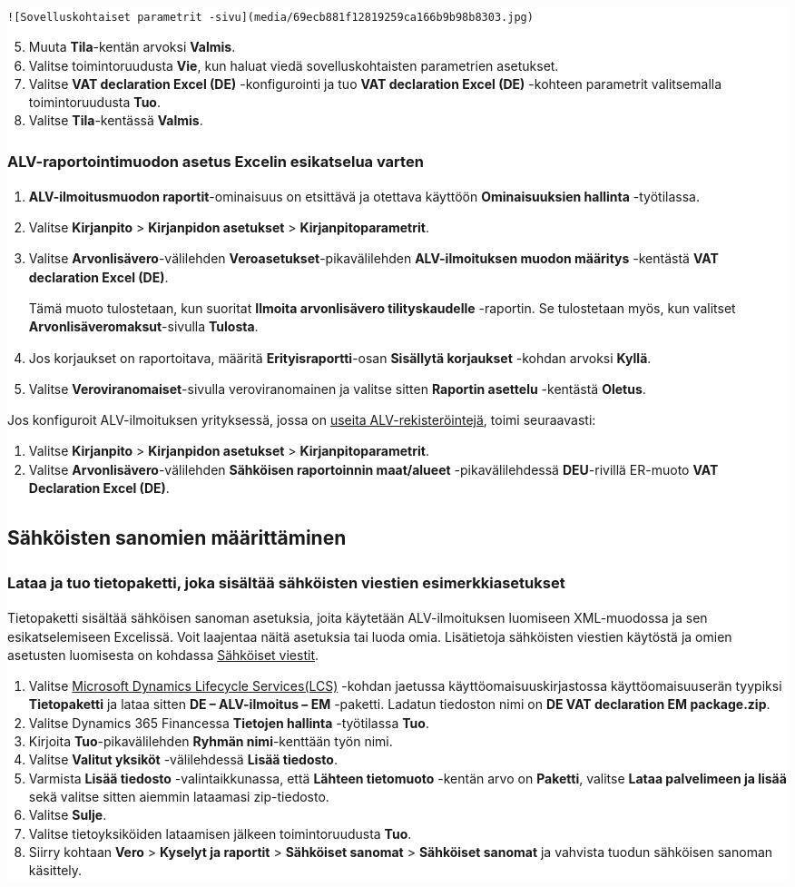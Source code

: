     ![Sovelluskohtaiset parametrit -sivu](media/69ecb881f12819259ca166b9b98b8303.jpg)

5. Muuta **Tila**-kentän arvoksi **Valmis**.
6. Valitse toimintoruudusta **Vie**, kun haluat viedä sovelluskohtaisten parametrien asetukset.
7. Valitse **VAT declaration Excel (DE)** -konfigurointi ja tuo **VAT declaration Excel (DE)** -kohteen parametrit valitsemalla toimintoruudusta **Tuo**.
8. Valitse **Tila**-kentässä **Valmis**.

### <a name="set-up-the-vat-reporting-format-for-preview-amounts-in-excel"></a>ALV-raportointimuodon asetus Excelin esikatselua varten

1. **ALV-ilmoitusmuodon raportit**-ominaisuus on etsittävä ja otettava käyttöön **Ominaisuuksien hallinta** -työtilassa.
2. Valitse **Kirjanpito** >  **Kirjanpidon asetukset** >  **Kirjanpitoparametrit**.
3. Valitse **Arvonlisävero**-välilehden **Veroasetukset**-pikavälilehden **ALV-ilmoituksen muodon määritys** -kentästä **VAT declaration Excel (DE)**.

   Tämä muoto tulostetaan, kun suoritat **Ilmoita arvonlisävero tilityskaudelle** -raportin. Se tulostetaan myös, kun valitset **Arvonlisäveromaksut**-sivulla **Tulosta**.

4. Jos korjaukset on raportoitava, määritä **Erityisraportti**-osan **Sisällytä korjaukset** -kohdan arvoksi **Kyllä**.
5. Valitse **Veroviranomaiset**-sivulla veroviranomainen ja valitse sitten **Raportin asettelu** -kentästä **Oletus**.

Jos konfiguroit ALV-ilmoituksen yrityksessä, jossa on [useita ALV-rekisteröintejä](emea-reporting-for-multiple-vat-registrations.md), toimi seuraavasti:

1. Valitse **Kirjanpito** >  **Kirjanpidon asetukset** >  **Kirjanpitoparametrit**.
2. Valitse **Arvonlisävero**-välilehden **Sähköisen raportoinnin maat/alueet** -pikavälilehdessä **DEU**-rivillä ER-muoto **VAT Declaration Excel (DE)**.

## <a name="set-up-electronic-messages"></a>Sähköisten sanomien määrittäminen

### <a name="download-and-import-the-data-package-that-has-example-settings-for-electronic-messages"></a>Lataa ja tuo tietopaketti, joka sisältää sähköisten viestien esimerkkiasetukset

Tietopaketti sisältää sähköisen sanoman asetuksia, joita käytetään ALV-ilmoituksen luomiseen XML-muodossa ja sen esikatselemiseen Excelissä. Voit laajentaa näitä asetuksia tai luoda omia. Lisätietoja sähköisten viestien käytöstä ja omien asetusten luomisesta on kohdassa [Sähköiset viestit](../general-ledger/electronic-messaging.md).

1. Valitse [Microsoft Dynamics Lifecycle Services(LCS)](https://lcs.dynamics.com/v2) -kohdan jaetussa käyttöomaisuuskirjastossa käyttöomaisuuserän tyypiksi **Tietopaketti** ja lataa sitten **DE – ALV-ilmoitus – EM** -paketti. Ladatun tiedoston nimi on **DE VAT declaration EM package.zip**.
2. Valitse Dynamics 365 Financessa **Tietojen hallinta** -työtilassa **Tuo**.
3. Kirjoita **Tuo**-pikavälilehden **Ryhmän nimi**-kenttään työn nimi.
4. Valitse **Valitut yksiköt** -välilehdessä **Lisää tiedosto**.
5. Varmista **Lisää tiedosto** -valintaikkunassa, että **Lähteen tietomuoto** -kentän arvo on **Paketti**, valitse **Lataa palvelimeen ja lisää** sekä valitse sitten aiemmin lataamasi zip-tiedosto.
6. Valitse **Sulje**.
7. Valitse tietoyksiköiden lataamisen jälkeen toimintoruudusta **Tuo**.
8. Siirry kohtaan **Vero** > **Kyselyt ja raportit** > **Sähköiset sanomat** > **Sähköiset sanomat** ja vahvista tuodun sähköisen sanoman käsittely.
